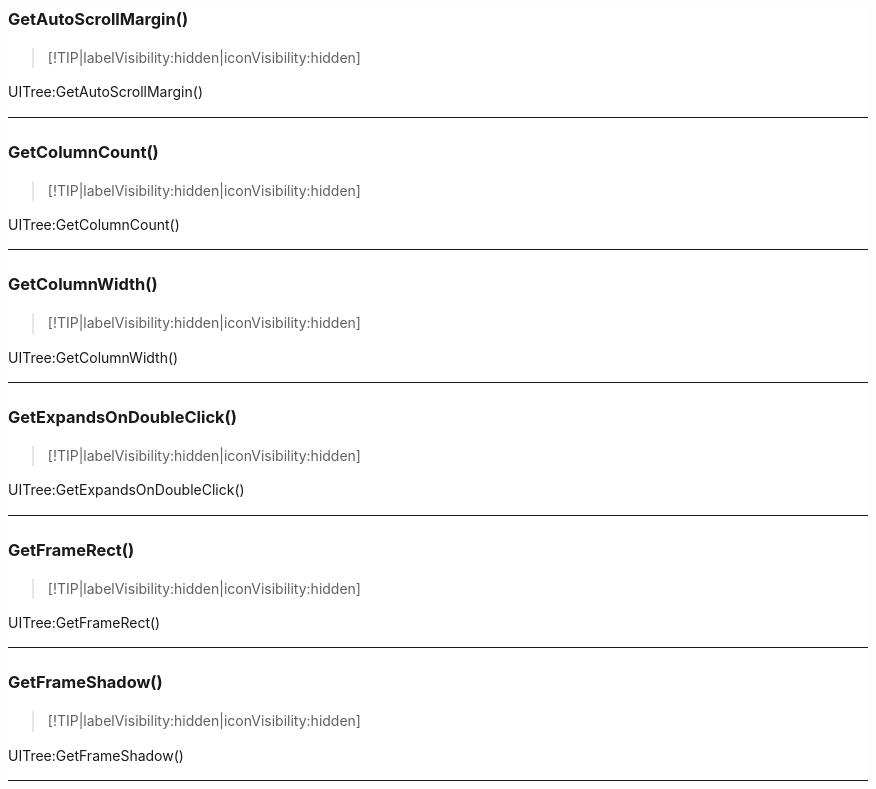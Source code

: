 ### GetAutoScrollMargin()
> [!TIP|labelVisibility:hidden|iconVisibility:hidden]
> ```php
 UITree:GetAutoScrollMargin()
> ```
>
___

### GetColumnCount()
> [!TIP|labelVisibility:hidden|iconVisibility:hidden]
> ```php
 UITree:GetColumnCount()
> ```
>
___

### GetColumnWidth()
> [!TIP|labelVisibility:hidden|iconVisibility:hidden]
> ```php
 UITree:GetColumnWidth()
> ```
>
___

### GetExpandsOnDoubleClick()
> [!TIP|labelVisibility:hidden|iconVisibility:hidden]
> ```php
 UITree:GetExpandsOnDoubleClick()
> ```
>
___

### GetFrameRect()
> [!TIP|labelVisibility:hidden|iconVisibility:hidden]
> ```php
 UITree:GetFrameRect()
> ```
>
___

### GetFrameShadow()
> [!TIP|labelVisibility:hidden|iconVisibility:hidden]
> ```php
 UITree:GetFrameShadow()
> ```
>
___
